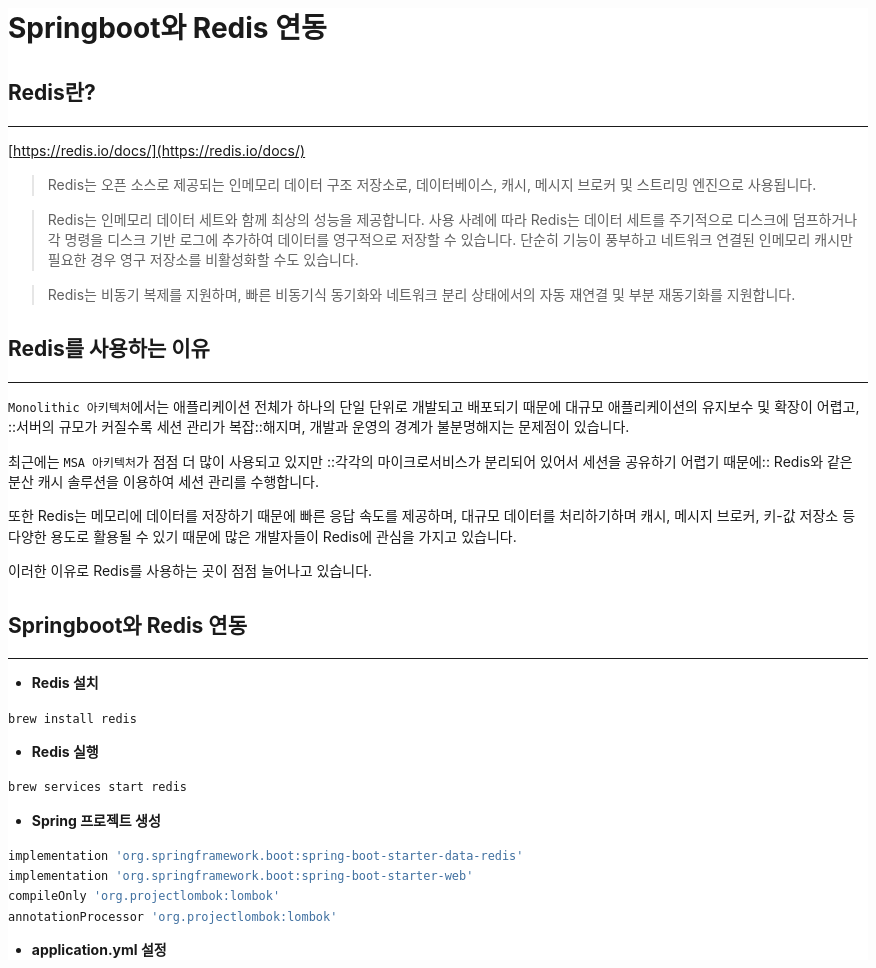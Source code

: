 # Springboot와 Redis 연동

## Redis란?

---

[https://redis.io/docs/](https://redis.io/docs/)

> Redis는 오픈 소스로 제공되는 인메모리 데이터 구조 저장소로, 데이터베이스, 캐시, 메시지 브로커 및 스트리밍 엔진으로 사용됩니다.

> Redis는 인메모리 데이터 세트와 함께 최상의 성능을 제공합니다. 사용 사례에 따라 Redis는 데이터 세트를 주기적으로 디스크에 덤프하거나 각 명령을 디스크 기반 로그에 추가하여 데이터를 영구적으로 저장할 수 있습니다. 단순히 기능이 풍부하고 네트워크 연결된 인메모리 캐시만 필요한 경우 영구 저장소를 비활성화할 수도 있습니다.

> Redis는 비동기 복제를 지원하며, 빠른 비동기식 동기화와 네트워크 분리 상태에서의 자동 재연결 및 부분 재동기화를 지원합니다.

## Redis를 사용하는 이유

---

`Monolithic 아키텍처`에서는 애플리케이션 전체가 하나의 단일 단위로 개발되고 배포되기 때문에 대규모 애플리케이션의 유지보수 및 확장이 어렵고, ::서버의 규모가 커질수록 세션 관리가 복잡::해지며, 개발과 운영의 경계가 불분명해지는 문제점이 있습니다.

최근에는 `MSA 아키텍처`가 점점 더 많이 사용되고 있지만 ::각각의 마이크로서비스가 분리되어 있어서 세션을 공유하기 어렵기 때문에:: Redis와 같은 분산 캐시 솔루션을 이용하여 세션 관리를 수행합니다.

또한 Redis는 메모리에 데이터를 저장하기 때문에 빠른 응답 속도를 제공하며, 대규모 데이터를 처리하기하며 캐시, 메시지 브로커, 키-값 저장소 등 다양한 용도로 활용될 수 있기 때문에 많은 개발자들이 Redis에 관심을 가지고 있습니다.

이러한 이유로 Redis를 사용하는 곳이 점점 늘어나고 있습니다.

## Springboot와 Redis 연동

---

- **Redis 설치**

```bash
brew install redis
```

- **Redis 실행**

```bash
brew services start redis
```

- **Spring 프로젝트 생성**

```groovy
implementation 'org.springframework.boot:spring-boot-starter-data-redis'
implementation 'org.springframework.boot:spring-boot-starter-web'
compileOnly 'org.projectlombok:lombok'
annotationProcessor 'org.projectlombok:lombok'
```

- **application.yml 설정**
